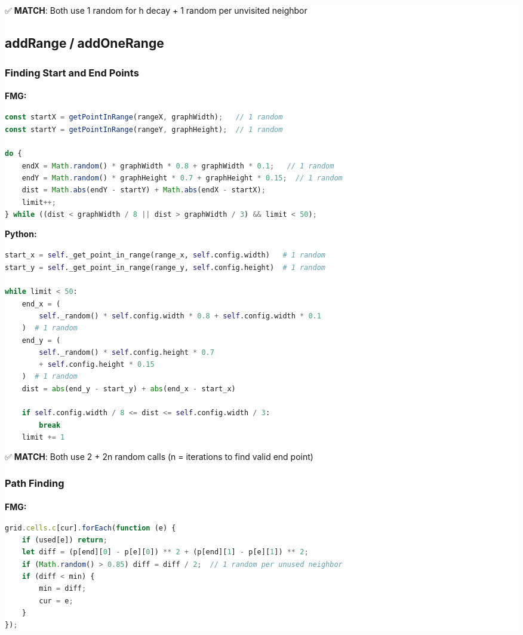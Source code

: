✅ **MATCH**: Both use 1 random for h decay + 1 random per unvisited neighbor

## addRange / addOneRange

### Finding Start and End Points

**FMG:**
```javascript
const startX = getPointInRange(rangeX, graphWidth);   // 1 random
const startY = getPointInRange(rangeY, graphHeight);  // 1 random

do {
    endX = Math.random() * graphWidth * 0.8 + graphWidth * 0.1;   // 1 random
    endY = Math.random() * graphHeight * 0.7 + graphHeight * 0.15;  // 1 random
    dist = Math.abs(endY - startY) + Math.abs(endX - startX);
    limit++;
} while ((dist < graphWidth / 8 || dist > graphWidth / 3) && limit < 50);
```

**Python:**
```python
start_x = self._get_point_in_range(range_x, self.config.width)   # 1 random
start_y = self._get_point_in_range(range_y, self.config.height)  # 1 random

while limit < 50:
    end_x = (
        self._random() * self.config.width * 0.8 + self.config.width * 0.1
    )  # 1 random
    end_y = (
        self._random() * self.config.height * 0.7
        + self.config.height * 0.15
    )  # 1 random
    dist = abs(end_y - start_y) + abs(end_x - start_x)
    
    if self.config.width / 8 <= dist <= self.config.width / 3:
        break
    limit += 1
```

✅ **MATCH**: Both use 2 + 2n random calls (n = iterations to find valid end point)

### Path Finding

**FMG:**
```javascript
grid.cells.c[cur].forEach(function (e) {
    if (used[e]) return;
    let diff = (p[end][0] - p[e][0]) ** 2 + (p[end][1] - p[e][1]) ** 2;
    if (Math.random() > 0.85) diff = diff / 2;  // 1 random per unused neighbor
    if (diff < min) {
        min = diff;
        cur = e;
    }
});
```
